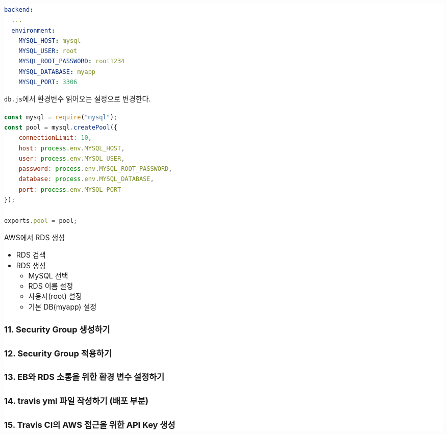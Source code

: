 ```yml
backend:
  ...
  environment:
    MYSQL_HOST: mysql
    MYSQL_USER: root
    MYSQL_ROOT_PASSWORD: root1234
    MYSQL_DATABASE: myapp
    MYSQL_PORT: 3306
```

`db.js`에서 환경변수 읽어오는 설정으로 변경한다.

```js
const mysql = require("mysql");
const pool = mysql.createPool({
    connectionLimit: 10,
    host: process.env.MYSQL_HOST,
    user: process.env.MYSQL_USER,
    password: process.env.MYSQL_ROOT_PASSWORD,
    database: process.env.MYSQL_DATABASE,
    port: process.env.MYSQL_PORT
});

exports.pool = pool;
```

AWS에서 RDS 생성

-   RDS 검색
-   RDS 생성
    -   MySQL 선택
    -   RDS 이름 설정
    -   사용자(root) 설정
    -   기본 DB(myapp) 설정

### 11. Security Group 생성하기
### 12. Security Group 적용하기
### 13. EB와 RDS 소통을 위한 환경 변수 설정하기
### 14. travis yml 파일 작성하기 (배포 부분)
### 15. Travis CI의 AWS 접근을 위한 API Key 생성
